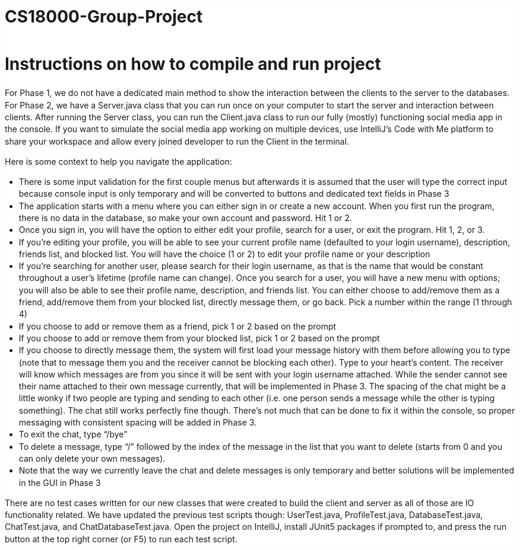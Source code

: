 # CS18000-Group-Project


# Instructions on how to compile and run project
For Phase 1, we do not have a dedicated main method to show the interaction between the clients to the server to the databases. For Phase 2, we have a Server.java class that you can run once on your computer to start the server and interaction between clients. After running the Server class, you can run the Client.java class to run our fully (mostly) functioning social media app in the console. If you want to simulate the social media app working on multiple devices, use IntelliJ’s Code with Me platform to share your workspace and allow every joined developer to run the Client in the terminal.


Here is some context to help you navigate the application:
- There is some input validation for the first couple menus but afterwards it is assumed that the user will type the correct input because console input is only temporary and will be converted to buttons and dedicated text fields in Phase 3
- The application starts with a menu where you can either sign in or create a new account. When you first run the program, there is no data in the database, so make your own account and password. Hit 1 or 2.
- Once you sign in, you will have the option to either edit your profile, search for a user, or exit the program. Hit 1, 2, or 3.
- If you’re editing your profile, you will be able to see your current profile name (defaulted to your login username), description, friends list, and blocked list. You will have the choice (1 or 2) to edit your profile name or your description
- If you’re searching for another user, please search for their login username, as that is the name that would be constant throughout a user’s lifetime (profile name can change).
Once you search for a user, you will have a new menu with options; you will also be able to see their profile name, description, and friends list. You can either choose to add/remove them as a friend, add/remove them from your blocked list, directly message them, or go back. Pick a number within the range (1 through 4)
- If you choose to add or remove them as a friend, pick 1 or 2 based on the prompt
- If you choose to add or remove them from your blocked list, pick 1 or 2 based on the prompt
- If you choose to directly message them, the system will first load your message history with them before allowing you to type (note that to message them you and the receiver cannot be blocking each other). Type to your heart’s content. The receiver will know which messages are from you since it will be sent with your login username attached. While the sender cannot see their name attached to their own message currently, that will be implemented in Phase 3. The spacing of the chat might be a little wonky if two people are typing and sending to each other (i.e. one person sends a message while the other is typing something). The chat still works perfectly fine though. There’s not much that can be done to fix it within the console, so proper messaging with consistent spacing will be added in Phase 3.
- To exit the chat, type “/bye”
- To delete a message, type “/” followed by the index of the message in the list that you want to delete (starts from 0 and you can only delete your own messages).
- Note that the way we currently leave the chat and delete messages is only temporary and better solutions will be implemented in the GUI in Phase 3


There are no test cases written for our new classes that were created to build the client and server as all of those are IO functionality related. We have updated the previous test scripts though: UserTest.java, ProfileTest.java, DatabaseTest.java, ChatTest.java, and ChatDatabaseTest.java. Open the project on IntelliJ, install JUnit5 packages if prompted to, and press the run button at the top right corner (or F5) to run each test script.
